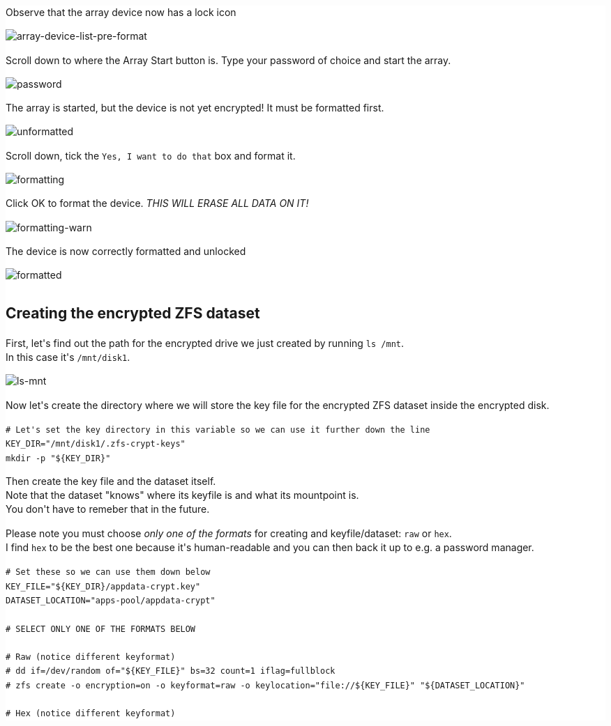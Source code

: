 
Observe that the array device now has a lock icon

![array-device-list-pre-format](https://github.com/user-attachments/assets/91ff2559-9561-4291-8bf7-10bac3dcdb69)


Scroll down to where the Array Start button is. Type your password of choice and start the array.

![password](https://github.com/user-attachments/assets/a9a7ab19-c838-4b5e-8b55-f72db7ea1aae)


The array is started, but the device is not yet encrypted! It must be formatted first.

![unformatted](https://github.com/user-attachments/assets/2750b4fd-c1d7-4060-9e0b-2d76eda7913a)


Scroll down, tick the `Yes, I want to do that` box and format it.

![formatting](https://github.com/user-attachments/assets/e805d429-5908-41c7-80b2-a5b6978412e4)


Click OK to format the device. _THIS WILL ERASE ALL DATA ON IT!_

![formatting-warn](https://github.com/user-attachments/assets/43da7def-66f7-4b6a-9139-d796ff812a96)


The device is now correctly formatted and unlocked

![formatted](https://github.com/user-attachments/assets/a364a3c6-31aa-43ff-a0aa-f232774e9f65)

## Creating the encrypted ZFS dataset


First, let's find out the path for the encrypted drive we just created by running `ls /mnt`.\
In this case it's `/mnt/disk1`.

![ls-mnt](https://github.com/user-attachments/assets/953486fe-601e-4c95-ba05-8f2766341bb3)


Now let's create the directory where we will store the key file for the encrypted ZFS dataset inside the encrypted disk.

```shell
# Let's set the key directory in this variable so we can use it further down the line
KEY_DIR="/mnt/disk1/.zfs-crypt-keys"
mkdir -p "${KEY_DIR}"
```


Then create the key file and the dataset itself.\
Note that the dataset "knows" where its keyfile is and what its mountpoint is.\
You don't have to remeber that in the future.

Please note you must choose *only one of the formats* for creating and keyfile/dataset: `raw` or `hex`.\
I find `hex` to be the best one because it's human-readable and you can then back it up to e.g. a password manager.

```shell
# Set these so we can use them down below
KEY_FILE="${KEY_DIR}/appdata-crypt.key"
DATASET_LOCATION="apps-pool/appdata-crypt"

# SELECT ONLY ONE OF THE FORMATS BELOW

# Raw (notice different keyformat)
# dd if=/dev/random of="${KEY_FILE}" bs=32 count=1 iflag=fullblock
# zfs create -o encryption=on -o keyformat=raw -o keylocation="file://${KEY_FILE}" "${DATASET_LOCATION}"

# Hex (notice different keyformat)
```
